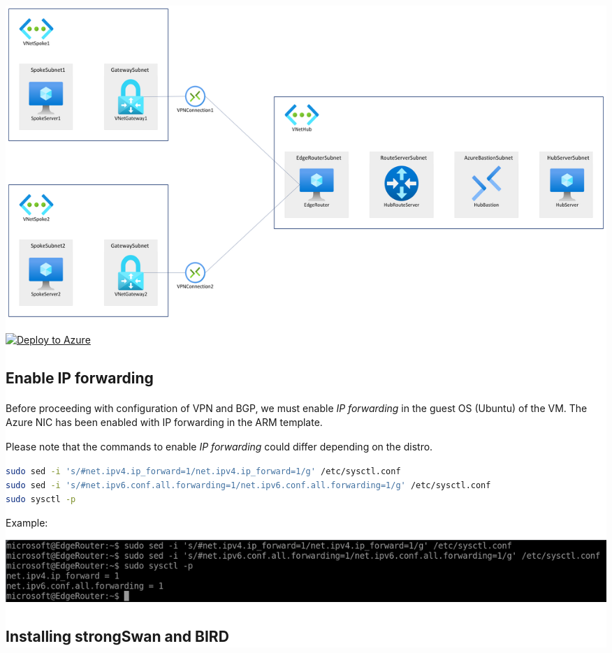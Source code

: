 ![architectural-diagram](https://raw.githubusercontent.com/hisriram1996/hisriram1996.github.io/refs/heads/main/_pictures/Azure-deployment-strongSwan-and-BGP.png)

[![Deploy to Azure](https://aka.ms/deploytoazurebutton)](https://portal.azure.com/#create/Microsoft.Template/uri/https%3A%2F%2Fraw.githubusercontent.com%2Fhisriram1996%2Fhisriram1996.github.io%2Frefs%2Fheads%2Fmain%2F_arm-templates%2FAzure-deployment-strongSwan-and-BGP.json)

## Enable IP forwarding

Before proceeding with configuration of VPN and BGP, we must enable *IP forwarding* in the guest OS (Ubuntu) of the VM. The Azure NIC has been enabled with IP forwarding in the ARM template.

Please note that the commands to enable *IP forwarding* could differ depending on the distro.

```bash
sudo sed -i 's/#net.ipv4.ip_forward=1/net.ipv4.ip_forward=1/g' /etc/sysctl.conf
sudo sed -i 's/#net.ipv6.conf.all.forwarding=1/net.ipv6.conf.all.forwarding=1/g' /etc/sysctl.conf
sudo sysctl -p
```

Example:

<img src="https://raw.githubusercontent.com/hisriram1996/hisriram1996.github.io/refs/heads/main/_pictures/_images_2024-08-26-Configure-BGP-in-Ubuntu-VM-using-BIRD/image1.png">

## Installing strongSwan and BIRD
